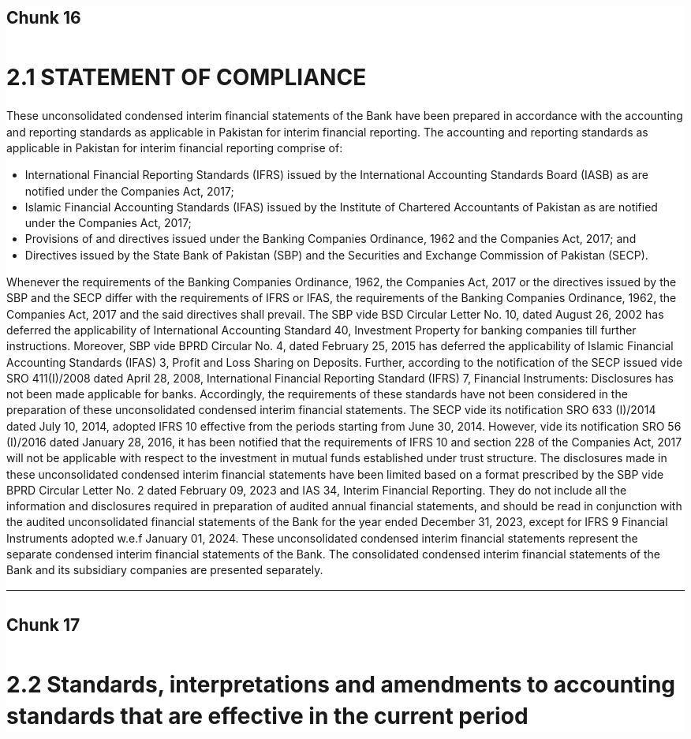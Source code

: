 
## Chunk 16

# 2.1 STATEMENT OF COMPLIANCE

These unconsolidated condensed interim financial statements of the Bank have been prepared in accordance with the accounting and reporting standards as applicable in Pakistan for interim financial reporting. The accounting and reporting standards as applicable in Pakistan for interim financial reporting comprise of:

- International Financial Reporting Standards (IFRS) issued by the International Accounting Standards Board (IASB) as are notified under the Companies Act, 2017;
- Islamic Financial Accounting Standards (IFAS) issued by the Institute of Chartered Accountants of Pakistan as are notified under the Companies Act, 2017;
- Provisions of and directives issued under the Banking Companies Ordinance, 1962 and the Companies Act, 2017; and
- Directives issued by the State Bank of Pakistan (SBP) and the Securities and Exchange Commission of Pakistan (SECP).

Whenever the requirements of the Banking Companies Ordinance, 1962, the Companies Act, 2017 or the directives issued by the SBP and the SECP differ with the requirements of IFRS or IFAS, the requirements of the Banking Companies Ordinance, 1962, the Companies Act, 2017 and the said directives shall prevail. The SBP vide BSD Circular Letter No. 10, dated August 26, 2002 has deferred the applicability of International Accounting Standard 40, Investment Property for banking companies till further instructions. Moreover, SBP vide BPRD Circular No. 4, dated February 25, 2015 has deferred the applicability of Islamic Financial Accounting Standards (IFAS) 3, Profit and Loss Sharing on Deposits. Further, according to the notification of the SECP issued vide SRO 411(I)/2008 dated April 28, 2008, International Financial Reporting Standard (IFRS) 7, Financial Instruments: Disclosures has not been made applicable for banks. Accordingly, the requirements of these standards have not been considered in the preparation of these unconsolidated condensed interim financial statements. The SECP vide its notification SRO 633 (I)/2014 dated July 10, 2014, adopted IFRS 10 effective from the periods starting from June 30, 2014. However, vide its notification SRO 56 (I)/2016 dated January 28, 2016, it has been notified that the requirements of IFRS 10 and section 228 of the Companies Act, 2017 will not be applicable with respect to the investment in mutual funds established under trust structure. The disclosures made in these unconsolidated condensed interim financial statements have been limited based on a format prescribed by the SBP vide BPRD Circular Letter No. 2 dated February 09, 2023 and IAS 34, Interim Financial Reporting. They do not include all the information and disclosures required in preparation of audited annual financial statements, and should be read in conjunction with the audited unconsolidated financial statements of the Bank for the year ended December 31, 2023, except for IFRS 9 Financial Instruments adopted w.e.f January 01, 2024. These unconsolidated condensed interim financial statements represent the separate condensed interim financial statements of the Bank. The consolidated condensed interim financial statements of the Bank and its subsidiary companies are presented separately.

---

## Chunk 17

# 2.2 Standards, interpretations and amendments to accounting standards that are effective in the current period

